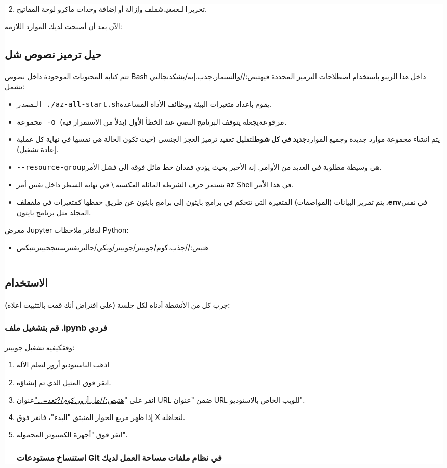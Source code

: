 2.  تحرير<tt>العسس.ش</tt>ملف وإزالة أو إضافة وحدات ماكرو لوحة المفاتيح.

الآن بعد أن أصبحت لديك الموارد اللازمة:

<a name="ShellCoding"></a>

## حيل ترميز نصوص شل

تتم كتابة المحتويات الموجودة داخل نصوص Bash داخل هذا الريبو باستخدام اصطلاحات الترميز المحددة في<a target="_blank" href="https://wilsonmar.github.io/bash-codng">هتبص://والسنمار.جذب.إيه/بشكدنج</a>التي تشمل:

-   <tt>المصدر ./az-all-start.sh</tt>يقوم بإعداد متغيرات البيئة ووظائف الأداة المساعدة.

-   <tt>مجموعة -o مرفوعة</tt>يجعله يتوقف البرنامج النصي عند الخطأ الأول (بدلاً من الاستمرار فيه).

-   يتم إنشاء مجموعة موارد جديدة وجميع الموارد<strong>جديد في كل شوط</strong>لتقليل تعقيد ترميز العجز الجنسي (حيث تكون الحالة هي نفسها في نهاية كل عملية إعادة تشغيل).

-   <tt>--resource-group</tt>هي وسيطة مطلوبة في العديد من الأوامر. إنه الأخير بحيث يؤدي فقدان خط مائل فوقه إلى فشل الأمر.

-   يستمر حرف الشرطة المائلة العكسية \\ في نهاية السطر داخل نفس أمر az Shell في هذا الأمر.

-   يتم تمرير البيانات (المواصفات) المتغيرة التي تتحكم في برامج بايثون إلى برامج بايثون عن طريق حفظها كمتغيرات في ملف<strong>ملف .env</strong>في نفس المجلد مثل برنامج بايثون.

معرض Jupyter لدفاتر ملاحظات Python:

-   [هتبص://جذب.كوم/جوبيتر/جوبيتر/ويكي/جاليريفنترستنججبيترنتبكص](https://github.com/jupyter/jupyter/wiki/A-gallery-of-interesting-Jupyter-Notebooks)

<hr />

<a name="Usage"></a>

## الاستخدام

جرب كل من الأنشطة أدناه لكل جلسة (على افتراض أنك قمت بالتثبيت أعلاه):

### قم بتشغيل ملف .ipynb فردي

وفق<a target="_blank" href="https://docs.microsoft.com/en-us/azure/machine-learning/how-to-run-jupyter-notebooks">كيفية تشغيل جوبيتر</a>:

1.  اذهب الى<a target="_blank" href="https://portal.azure.com/#blade/HubsExtension/BrowseResource/resourceType/Microsoft.MachineLearningServices%2Fworkspaces">استوديو أزور لتعلم الآلة</a>

2.  انقر فوق المثيل الذي تم إنشاؤه.

3.  انقر على "[هتبص://مل.أزور.كوم/?تعد=..."](https://ml.azure.com/?tid=...")عنوان URL ضمن "عنوان URL للويب الخاص بالاستوديو".

4.  إذا ظهر مربع الحوار المنبثق "البدء"، فانقر فوق X لتجاهله.

5.  انقر فوق "أجهزة الكمبيوتر المحمولة".

    ### استنساخ مستودعات Git في نظام ملفات مساحة العمل لديك
